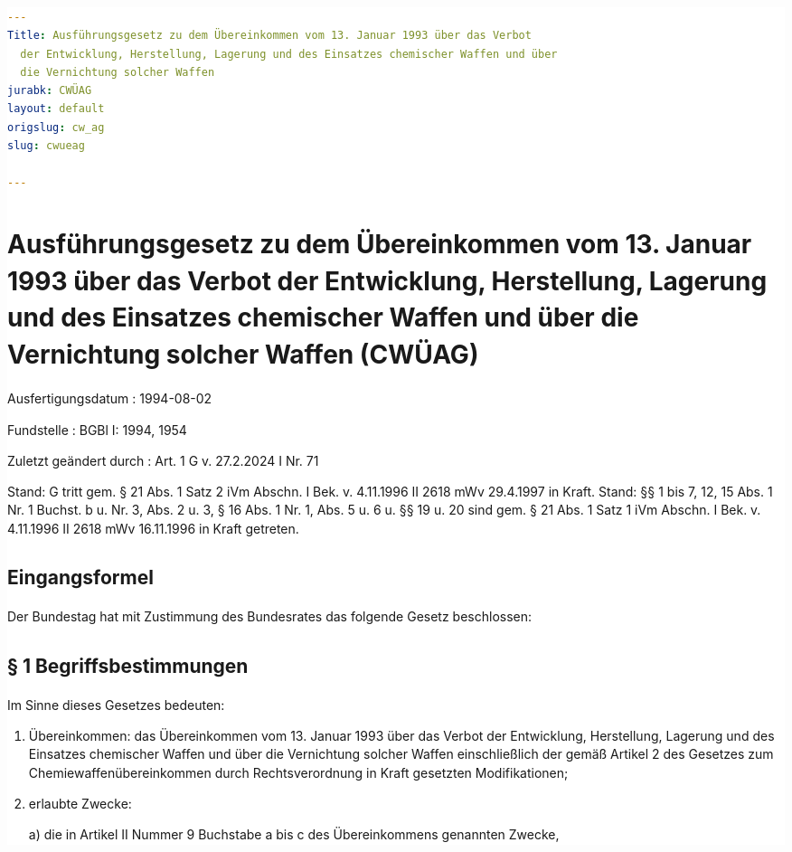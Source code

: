 ```yaml
---
Title: Ausführungsgesetz zu dem Übereinkommen vom 13. Januar 1993 über das Verbot
  der Entwicklung, Herstellung, Lagerung und des Einsatzes chemischer Waffen und über
  die Vernichtung solcher Waffen
jurabk: CWÜAG
layout: default
origslug: cw_ag
slug: cwueag

---
```


# Ausführungsgesetz zu dem Übereinkommen vom 13. Januar 1993 über das Verbot der Entwicklung, Herstellung, Lagerung und des Einsatzes chemischer Waffen und über die Vernichtung solcher Waffen (CWÜAG)

Ausfertigungsdatum
:   1994-08-02

Fundstelle
:   BGBl I: 1994, 1954

Zuletzt geändert durch
:   Art. 1 G v. 27.2.2024 I Nr. 71

Stand: G tritt gem. § 21 Abs. 1 Satz 2 iVm Abschn. I Bek. v. 4.11.1996 II 2618 mWv 29.4.1997 in Kraft.
Stand: §§ 1 bis 7, 12, 15 Abs. 1 Nr. 1 Buchst. b u. Nr. 3, Abs. 2 u. 3, § 16 Abs. 1 Nr. 1, Abs. 5 u. 6 u. §§ 19 u. 20 sind gem. § 21 Abs. 1 Satz 1 iVm Abschn. I Bek. v. 4.11.1996 II 2618 mWv 16.11.1996 in Kraft getreten.

## Eingangsformel

Der Bundestag hat mit Zustimmung des Bundesrates das folgende Gesetz
beschlossen:


## § 1 Begriffsbestimmungen

Im Sinne dieses Gesetzes bedeuten:

1.  Übereinkommen: das Übereinkommen vom 13. Januar 1993 über das Verbot
    der Entwicklung, Herstellung, Lagerung und des Einsatzes chemischer
    Waffen und über die Vernichtung solcher Waffen einschließlich der
    gemäß Artikel 2 des Gesetzes zum Chemiewaffenübereinkommen durch
    Rechtsverordnung in Kraft gesetzten Modifikationen;


2.  erlaubte Zwecke:

    a)  die in Artikel II Nummer 9 Buchstabe a bis c des Übereinkommens
        genannten Zwecke,
